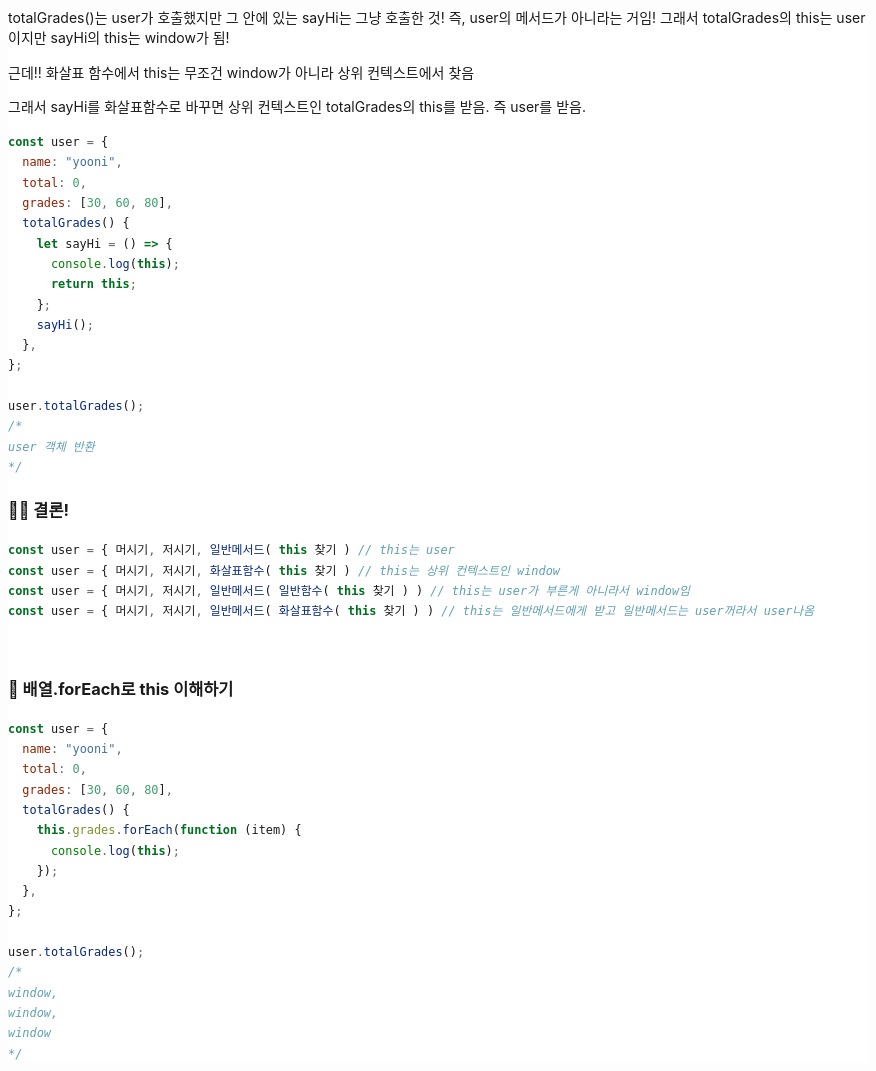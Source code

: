 totalGrades()는 user가 호출했지만 그 안에 있는 sayHi는 그냥 호출한 것! 즉, user의 메서드가 아니라는 거임! 그래서 totalGrades의 this는 user 이지만 sayHi의 this는 window가 됨!

근데!! 화살표 함수에서 this는 무조건 window가 아니라 상위 컨텍스트에서 찾음

그래서 sayHi를 화살표함수로 바꾸면 상위 컨텍스트인 totalGrades의 this를 받음. 즉 user를 받음.

```jsx
const user = {
  name: "yooni",
  total: 0,
  grades: [30, 60, 80],
  totalGrades() {
    let sayHi = () => {
      console.log(this);
      return this;
    };
    sayHi();
  },
};

user.totalGrades();
/*
user 객체 반환
*/
```

### 👏🏻 결론!

```jsx
const user = { 머시기, 저시기, 일반메서드( this 찾기 ) // this는 user
const user = { 머시기, 저시기, 화살표함수( this 찾기 ) // this는 상위 컨텍스트인 window
const user = { 머시기, 저시기, 일반메서드( 일반함수( this 찾기 ) ) // this는 user가 부른게 아니라서 window임
const user = { 머시기, 저시기, 일반메서드( 화살표함수( this 찾기 ) ) // this는 일반메서드에게 받고 일반메서드는 user꺼라서 user나옴
```

<br>

### 👻 배열.forEach로 this 이해하기

```jsx
const user = {
  name: "yooni",
  total: 0,
  grades: [30, 60, 80],
  totalGrades() {
    this.grades.forEach(function (item) {
      console.log(this);
    });
  },
};

user.totalGrades();
/*
window,
window,
window
*/
```
